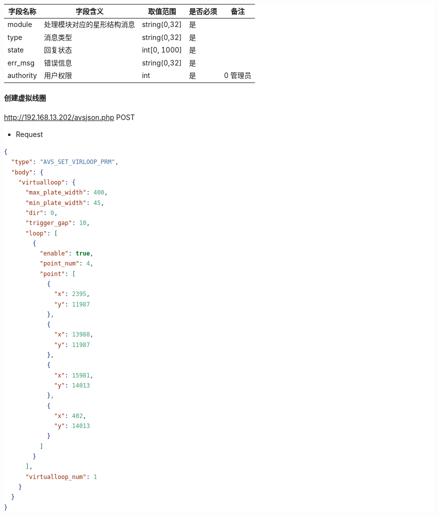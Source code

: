 字段名称 | 字段含义 | 取值范围 | 是否必须 | 备注
 ---| ---| ---| ---| ---
module | 处理模块对应的星形结构消息 | string(0,32] | 是 |
type | 消息类型 | string(0,32] | 是 |
state | 回复状态 | int[0, 1000] | 是 |
err_msg | 错误信息 | string(0,32] | 是 |
authority | 用户权限 | int | 是 | 0 管理员

#### 创建虚拟线圈

http://192.168.13.202/avsjson.php POST

- Request

```json
{
  "type": "AVS_SET_VIRLOOP_PRM",
  "body": {
    "virtualloop": {
      "max_plate_width": 400,
      "min_plate_width": 45,
      "dir": 0,
      "trigger_gap": 10,
      "loop": [
        {
          "enable": true,
          "point_num": 4,
          "point": [
            {
              "x": 2395,
              "y": 11987
            },
            {
              "x": 13988,
              "y": 11987
            },
            {
              "x": 15981,
              "y": 14013
            },
            {
              "x": 402,
              "y": 14013
            }
          ]
        }
      ],
      "virtualloop_num": 1
    }
  }
}
```   
